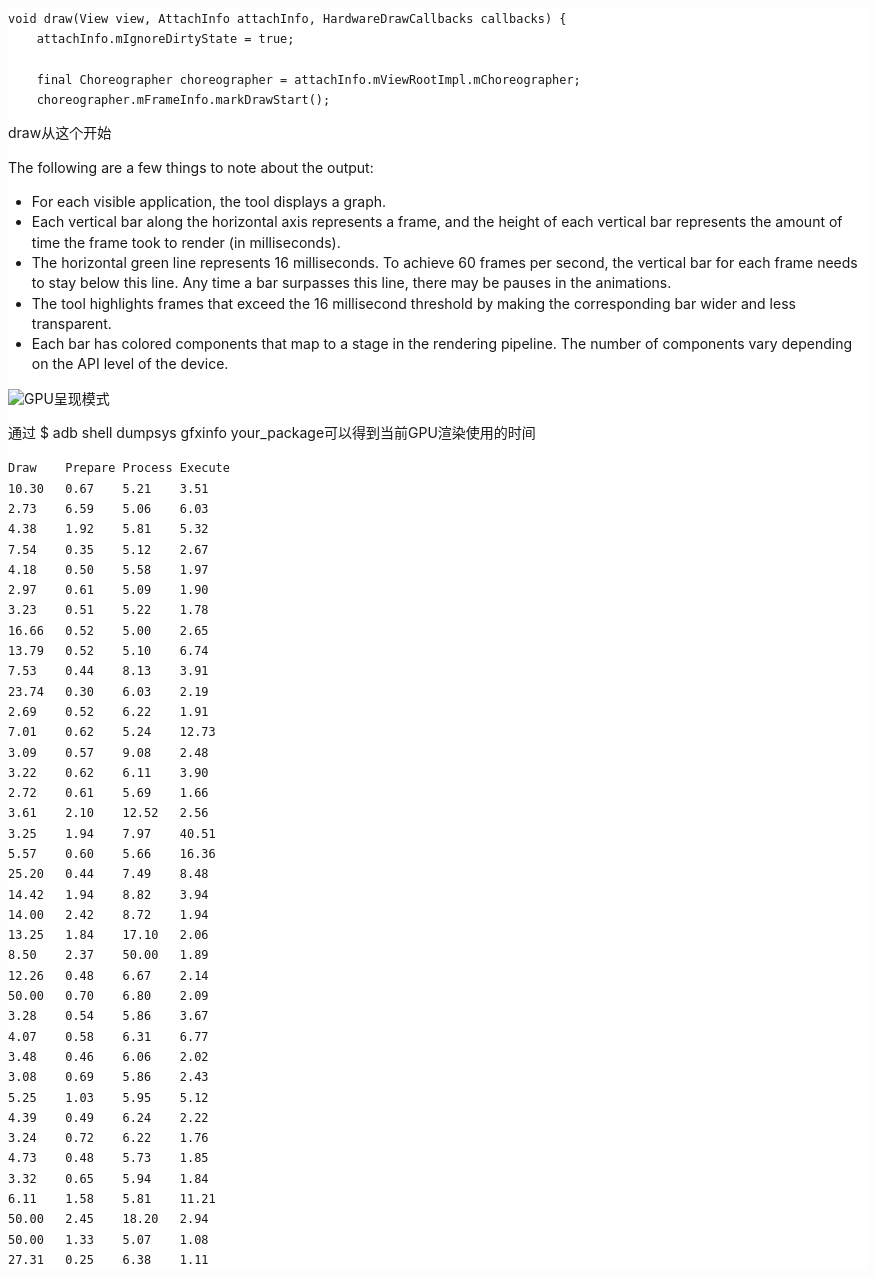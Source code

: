     void draw(View view, AttachInfo attachInfo, HardwareDrawCallbacks callbacks) {
        attachInfo.mIgnoreDirtyState = true;

        final Choreographer choreographer = attachInfo.mViewRootImpl.mChoreographer;
        choreographer.mFrameInfo.markDrawStart();
 
 draw从这个开始
        	
	            
The following are a few things to note about the output:

* For each visible application, the tool displays a graph.
* Each vertical bar along the horizontal axis represents a frame, and the height of each vertical bar represents the amount of time the frame took to render (in milliseconds).
* The horizontal green line represents 16 milliseconds. To achieve 60 frames per second, the vertical bar for each frame needs to stay below this line. Any time a bar surpasses this line, there may be pauses in the animations.
* The tool highlights frames that exceed the 16 millisecond threshold by making the corresponding bar wider and less transparent.
* Each bar has colored components that map to a stage in the rendering pipeline. The number of components vary depending on the API level of the device.

![GPU呈现模式](https://upload-images.jianshu.io/upload_images/1460468-ff5f91880763bbb0.png?imageMogr2/auto-orient/strip%7CimageView2/2/w/1240)

通过 $ adb shell dumpsys gfxinfo your_package可以得到当前GPU渲染使用的时间


    Draw	Prepare	Process	Execute
	10.30	0.67	5.21	3.51
	2.73	6.59	5.06	6.03
	4.38	1.92	5.81	5.32
	7.54	0.35	5.12	2.67
	4.18	0.50	5.58	1.97
	2.97	0.61	5.09	1.90
	3.23	0.51	5.22	1.78
	16.66	0.52	5.00	2.65
	13.79	0.52	5.10	6.74
	7.53	0.44	8.13	3.91
	23.74	0.30	6.03	2.19
	2.69	0.52	6.22	1.91
	7.01	0.62	5.24	12.73
	3.09	0.57	9.08	2.48
	3.22	0.62	6.11	3.90
	2.72	0.61	5.69	1.66
	3.61	2.10	12.52	2.56
	3.25	1.94	7.97	40.51
	5.57	0.60	5.66	16.36
	25.20	0.44	7.49	8.48
	14.42	1.94	8.82	3.94
	14.00	2.42	8.72	1.94
	13.25	1.84	17.10	2.06
	8.50	2.37	50.00	1.89
	12.26	0.48	6.67	2.14
	50.00	0.70	6.80	2.09
	3.28	0.54	5.86	3.67
	4.07	0.58	6.31	6.77
	3.48	0.46	6.06	2.02
	3.08	0.69	5.86	2.43
	5.25	1.03	5.95	5.12
	4.39	0.49	6.24	2.22
	3.24	0.72	6.22	1.76
	4.73	0.48	5.73	1.85
	3.32	0.65	5.94	1.84
	6.11	1.58	5.81	11.21
	50.00	2.45	18.20	2.94
	50.00	1.33	5.07	1.08
	27.31	0.25	6.38	1.11